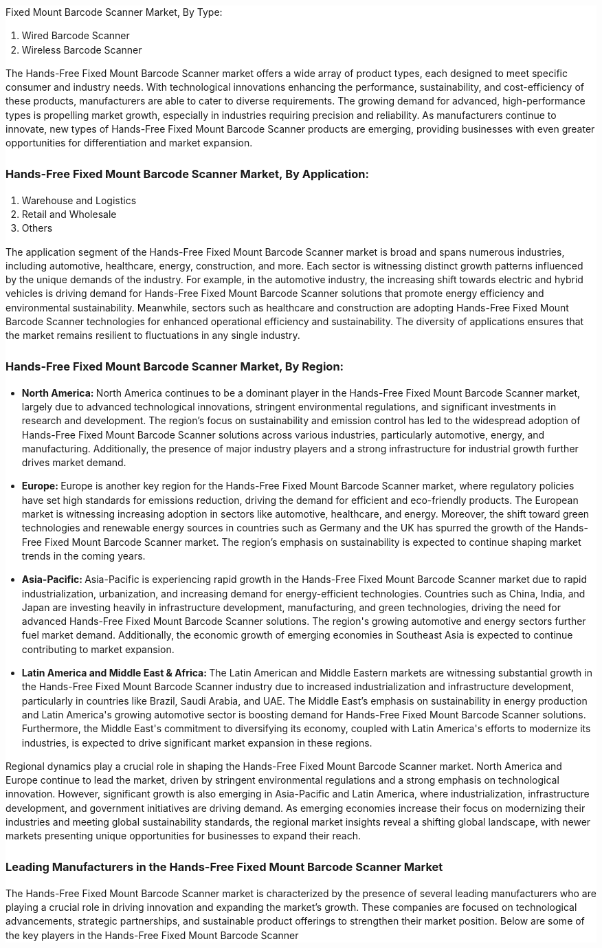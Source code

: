 Fixed Mount Barcode Scanner Market, By Type:<br /></strong></h3><ol><li>Wired Barcode Scanner<li> Wireless Barcode Scanner</li></ol><p>The Hands-Free Fixed Mount Barcode Scanner market offers a wide array of product types, each designed to meet specific consumer and industry needs. With technological innovations enhancing the performance, sustainability, and cost-efficiency of these products, manufacturers are able to cater to diverse requirements. The growing demand for advanced, high-performance types is propelling market growth, especially in industries requiring precision and reliability. As manufacturers continue to innovate, new types of Hands-Free Fixed Mount Barcode Scanner products are emerging, providing businesses with even greater opportunities for differentiation and market expansion.</p><h3>Hands-Free Fixed Mount Barcode Scanner Market,&nbsp;By Application:</h3><ol><li>Warehouse and Logistics<li> Retail and Wholesale<li> Others</li></ol><p>The application segment of the Hands-Free Fixed Mount Barcode Scanner market is broad and spans numerous industries, including automotive, healthcare, energy, construction, and more. Each sector is witnessing distinct growth patterns influenced by the unique demands of the industry. For example, in the automotive industry, the increasing shift towards electric and hybrid vehicles is driving demand for Hands-Free Fixed Mount Barcode Scanner solutions that promote energy efficiency and environmental sustainability. Meanwhile, sectors such as healthcare and construction are adopting Hands-Free Fixed Mount Barcode Scanner technologies for enhanced operational efficiency and sustainability. The diversity of applications ensures that the market remains resilient to fluctuations in any single industry.</p><h3>Hands-Free Fixed Mount Barcode Scanner Market, By Region:</h3><ul><li><p><strong>North America:&nbsp;</strong>North America continues to be a dominant player in the Hands-Free Fixed Mount Barcode Scanner market, largely due to advanced technological innovations, stringent environmental regulations, and significant investments in research and development. The region&rsquo;s focus on sustainability and emission control has led to the widespread adoption of Hands-Free Fixed Mount Barcode Scanner solutions across various industries, particularly automotive, energy, and manufacturing. Additionally, the presence of major industry players and a strong infrastructure for industrial growth further drives market demand.</p></li><li><p><strong><strong>Europe:&nbsp;</strong></strong>Europe is another key region for the Hands-Free Fixed Mount Barcode Scanner market, where regulatory policies have set high standards for emissions reduction, driving the demand for efficient and eco-friendly products. The European market is witnessing increasing adoption in sectors like automotive, healthcare, and energy. Moreover, the shift toward green technologies and renewable energy sources in countries such as Germany and the UK has spurred the growth of the Hands-Free Fixed Mount Barcode Scanner market. The region&rsquo;s emphasis on sustainability is expected to continue shaping market trends in the coming years.</p></li><li><p><strong><strong>Asia-Pacific:&nbsp;</strong></strong>Asia-Pacific is experiencing rapid growth in the Hands-Free Fixed Mount Barcode Scanner market due to rapid industrialization, urbanization, and increasing demand for energy-efficient technologies. Countries such as China, India, and Japan are investing heavily in infrastructure development, manufacturing, and green technologies, driving the need for advanced Hands-Free Fixed Mount Barcode Scanner solutions. The region's growing automotive and energy sectors further fuel market demand. Additionally, the economic growth of emerging economies in Southeast Asia is expected to continue contributing to market expansion.</p></li><li><p><strong><strong>Latin America and Middle East &amp; Africa:&nbsp;</strong></strong>The Latin American and Middle Eastern markets are witnessing substantial growth in the Hands-Free Fixed Mount Barcode Scanner industry due to increased industrialization and infrastructure development, particularly in countries like Brazil, Saudi Arabia, and UAE. The Middle East&rsquo;s emphasis on sustainability in energy production and Latin America's growing automotive sector is boosting demand for Hands-Free Fixed Mount Barcode Scanner solutions. Furthermore, the Middle East's commitment to diversifying its economy, coupled with Latin America's efforts to modernize its industries, is expected to drive significant market expansion in these regions.</p></li></ul><p>Regional dynamics play a crucial role in shaping the Hands-Free Fixed Mount Barcode Scanner market. North America and Europe continue to lead the market, driven by stringent environmental regulations and a strong emphasis on technological innovation. However, significant growth is also emerging in Asia-Pacific and Latin America, where industrialization, infrastructure development, and government initiatives are driving demand. As emerging economies increase their focus on modernizing their industries and meeting global sustainability standards, the regional market insights reveal a shifting global landscape, with newer markets presenting unique opportunities for businesses to expand their reach.</p><h3><strong>Leading Manufacturers in the Hands-Free Fixed Mount Barcode Scanner Market</strong></h3><p>The Hands-Free Fixed Mount Barcode Scanner market is characterized by the presence of several leading manufacturers who are playing a crucial role in driving innovation and expanding the market&rsquo;s growth. These companies are focused on technological advancements, strategic partnerships, and sustainable product offerings to strengthen their market position. Below are some of the key players in the Hands-Free Fixed Mount Barcode Scanner